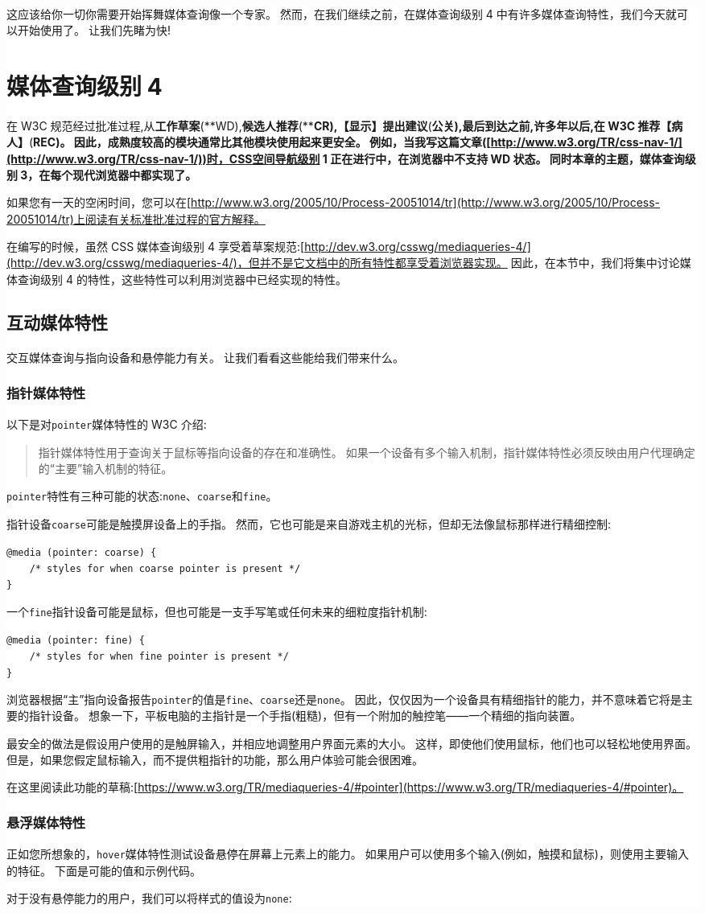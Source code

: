 这应该给你一切你需要开始挥舞媒体查询像一个专家。 然而，在我们继续之前，在媒体查询级别 4 中有许多媒体查询特性，我们今天就可以开始使用了。 让我们先睹为快!

# 媒体查询级别 4

在 W3C 规范经过批准过程,从**工作草案**(**WD),**候选人推荐**(****CR),【显示】提出建议**(**公关),最后到达之前,许多年以后,在 W3C 推荐【病人】**(**REC)。 因此，成熟度较高的模块通常比其他模块使用起来更安全。 例如，当我写这篇文章([http://www.w3.org/TR/css-nav-1/](http://www.w3.org/TR/css-nav-1/))时，CSS空间导航级别 1 正在进行中，在浏览器中不支持 WD 状态。 同时本章的主题，媒体查询级别 3，在每个现代浏览器中都实现了。**

如果您有一天的空闲时间，您可以在[http://www.w3.org/2005/10/Process-20051014/tr](http://www.w3.org/2005/10/Process-20051014/tr)上阅读有关标准批准过程的官方解释。

在编写的时候，虽然 CSS 媒体查询级别 4 享受着草案规范:[http://dev.w3.org/csswg/mediaqueries-4/](http://dev.w3.org/csswg/mediaqueries-4/)，但并不是它文档中的所有特性都享受着浏览器实现。 因此，在本节中，我们将集中讨论媒体查询级别 4 的特性，这些特性可以利用浏览器中已经实现的特性。

## 互动媒体特性

交互媒体查询与指向设备和悬停能力有关。 让我们看看这些能给我们带来什么。

### 指针媒体特性

以下是对`pointer`媒体特性的 W3C 介绍:

> 指针媒体特性用于查询关于鼠标等指向设备的存在和准确性。 如果一个设备有多个输入机制，指针媒体特性必须反映由用户代理确定的“主要”输入机制的特征。

`pointer`特性有三种可能的状态:`none`、`coarse`和`fine`。

指针设备`coarse`可能是触摸屏设备上的手指。 然而，它也可能是来自游戏主机的光标，但却无法像鼠标那样进行精细控制:

```html
@media (pointer: coarse) {
    /* styles for when coarse pointer is present */
} 
```

一个`fine`指针设备可能是鼠标，但也可能是一支手写笔或任何未来的细粒度指针机制:

```html
@media (pointer: fine) {
    /* styles for when fine pointer is present */
} 
```

浏览器根据“主”指向设备报告`pointer`的值是`fine`、`coarse`还是`none`。 因此，仅仅因为一个设备具有精细指针的能力，并不意味着它将是主要的指针设备。 想象一下，平板电脑的主指针是一个手指(粗糙)，但有一个附加的触控笔——一个精细的指向装置。

最安全的做法是假设用户使用的是触屏输入，并相应地调整用户界面元素的大小。 这样，即使他们使用鼠标，他们也可以轻松地使用界面。 但是，如果您假定鼠标输入，而不提供粗指针的功能，那么用户体验可能会很困难。

在这里阅读此功能的草稿:[https://www.w3.org/TR/mediaqueries-4/#pointer](https://www.w3.org/TR/mediaqueries-4/#pointer)。

### 悬浮媒体特性

正如您所想象的，`hover`媒体特性测试设备悬停在屏幕上元素上的能力。 如果用户可以使用多个输入(例如，触摸和鼠标)，则使用主要输入的特征。 下面是可能的值和示例代码。

对于没有悬停能力的用户，我们可以将样式的值设为`none`:
